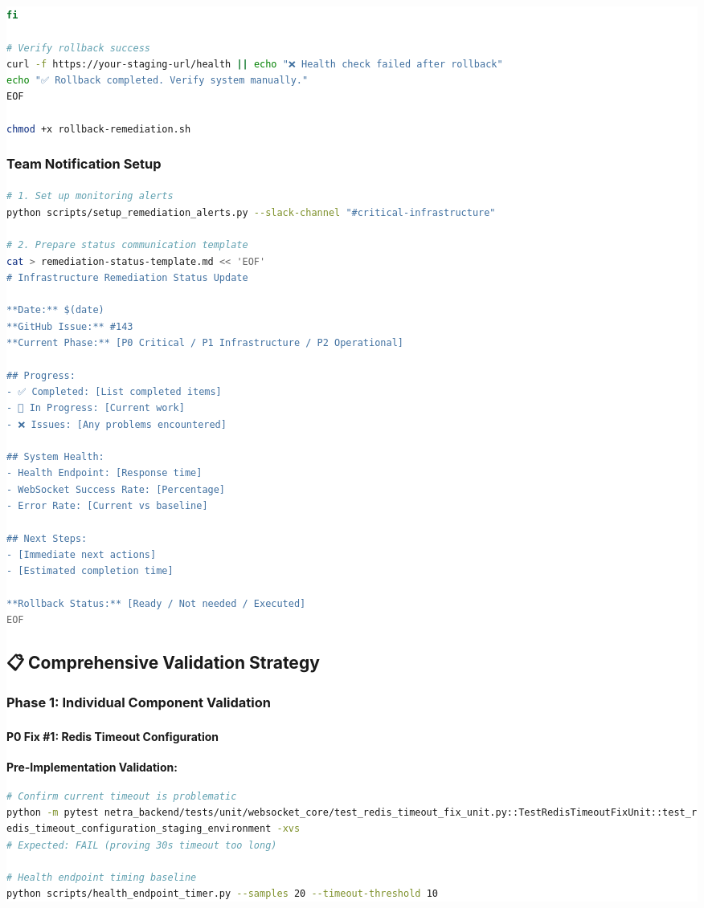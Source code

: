 ```bash
fi

# Verify rollback success
curl -f https://your-staging-url/health || echo "❌ Health check failed after rollback"
echo "✅ Rollback completed. Verify system manually."
EOF

chmod +x rollback-remediation.sh
```

### Team Notification Setup
```bash
# 1. Set up monitoring alerts
python scripts/setup_remediation_alerts.py --slack-channel "#critical-infrastructure"

# 2. Prepare status communication template
cat > remediation-status-template.md << 'EOF'
# Infrastructure Remediation Status Update

**Date:** $(date)
**GitHub Issue:** #143
**Current Phase:** [P0 Critical / P1 Infrastructure / P2 Operational]

## Progress:
- ✅ Completed: [List completed items]
- 🔄 In Progress: [Current work]  
- ❌ Issues: [Any problems encountered]

## System Health:
- Health Endpoint: [Response time]
- WebSocket Success Rate: [Percentage]
- Error Rate: [Current vs baseline]

## Next Steps:
- [Immediate next actions]
- [Estimated completion time]

**Rollback Status:** [Ready / Not needed / Executed]
EOF
```

## 📋 Comprehensive Validation Strategy

### Phase 1: Individual Component Validation

#### **P0 Fix #1: Redis Timeout Configuration**

**Pre-Implementation Validation:**
```bash
# Confirm current timeout is problematic
python -m pytest netra_backend/tests/unit/websocket_core/test_redis_timeout_fix_unit.py::TestRedisTimeoutFixUnit::test_redis_timeout_configuration_staging_environment -xvs
# Expected: FAIL (proving 30s timeout too long)

# Health endpoint timing baseline
python scripts/health_endpoint_timer.py --samples 20 --timeout-threshold 10
```
